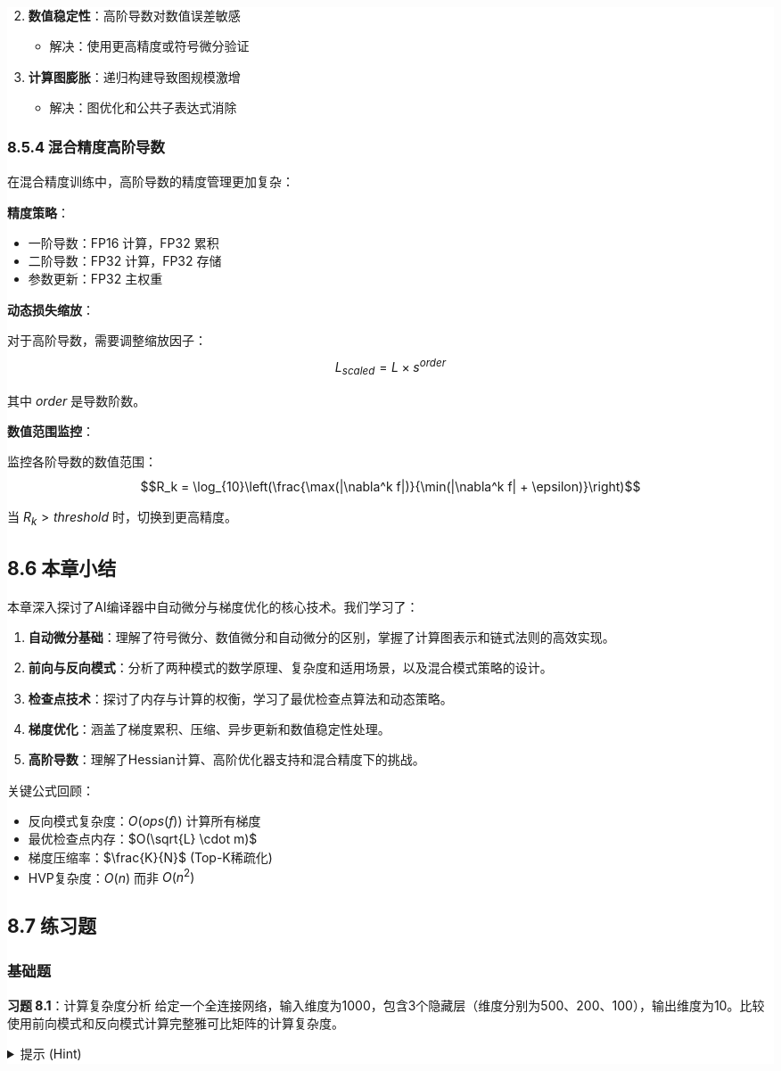 2. **数值稳定性**：高阶导数对数值误差敏感
   - 解决：使用更高精度或符号微分验证

3. **计算图膨胀**：递归构建导致图规模激增
   - 解决：图优化和公共子表达式消除

### 8.5.4 混合精度高阶导数

在混合精度训练中，高阶导数的精度管理更加复杂：

**精度策略**：
- 一阶导数：FP16 计算，FP32 累积
- 二阶导数：FP32 计算，FP32 存储
- 参数更新：FP32 主权重

**动态损失缩放**：

对于高阶导数，需要调整缩放因子：
$$L_{scaled} = L \times s^{order}$$

其中 $order$ 是导数阶数。

**数值范围监控**：

监控各阶导数的数值范围：
$$R_k = \log_{10}\left(\frac{\max(|\nabla^k f|)}{\min(|\nabla^k f| + \epsilon)}\right)$$

当 $R_k > threshold$ 时，切换到更高精度。

## 8.6 本章小结

本章深入探讨了AI编译器中自动微分与梯度优化的核心技术。我们学习了：

1. **自动微分基础**：理解了符号微分、数值微分和自动微分的区别，掌握了计算图表示和链式法则的高效实现。

2. **前向与反向模式**：分析了两种模式的数学原理、复杂度和适用场景，以及混合模式策略的设计。

3. **检查点技术**：探讨了内存与计算的权衡，学习了最优检查点算法和动态策略。

4. **梯度优化**：涵盖了梯度累积、压缩、异步更新和数值稳定性处理。

5. **高阶导数**：理解了Hessian计算、高阶优化器支持和混合精度下的挑战。

关键公式回顾：
- 反向模式复杂度：$O(ops(f))$ 计算所有梯度
- 最优检查点内存：$O(\sqrt{L} \cdot m)$
- 梯度压缩率：$\frac{K}{N}$ (Top-K稀疏化)
- HVP复杂度：$O(n)$ 而非 $O(n^2)$

## 8.7 练习题

### 基础题

**习题 8.1**：计算复杂度分析
给定一个全连接网络，输入维度为1000，包含3个隐藏层（维度分别为500、200、100），输出维度为10。比较使用前向模式和反向模式计算完整雅可比矩阵的计算复杂度。

<details><summary>提示 (Hint)</summary></details>
